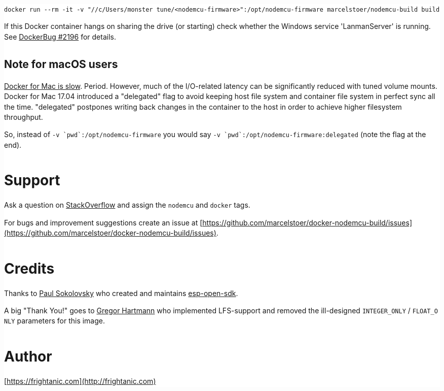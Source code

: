 `docker run --rm -it -v "//c/Users/monster tune/<nodemcu-firmware>":/opt/nodemcu-firmware marcelstoer/nodemcu-build build`

If this Docker container hangs on sharing the drive (or starting) check whether the Windows service 'LanmanServer' is running. See [DockerBug #2196](https://github.com/docker/for-win/issues/2196) for details.

## Note for macOS users

[Docker for Mac is slow](https://markshust.com/2018/01/30/performance-tuning-docker-mac/). Period. However, much of the I/O-related latency can be significantly reduced with tuned volume mounts. Docker for Mac 17.04 introduced a "delegated" flag to avoid keeping host file system and container file system in perfect sync all the time. "delegated" postpones writing back changes in the container to the host in order to achieve higher filesystem throughput.

So, instead of ``-v `pwd`:/opt/nodemcu-firmware`` you would say ``-v `pwd`:/opt/nodemcu-firmware:delegated`` (note the flag at the end).

# Support
Ask a question on [StackOverflow](http://stackoverflow.com/) and assign the `nodemcu` and `docker` tags.

For bugs and improvement suggestions create an issue at [https://github.com/marcelstoer/docker-nodemcu-build/issues](https://github.com/marcelstoer/docker-nodemcu-build/issues).

# Credits
Thanks to [Paul Sokolovsky](http://pfalcon-oe.blogspot.com/) who created and maintains [esp-open-sdk](https://github.com/pfalcon/esp-open-sdk).

A big "Thank You!" goes to [Gregor Hartmann](https://github.com/HHHartmann) who implemented LFS-support and removed the ill-designed `INTEGER_ONLY` / `FLOAT_ONLY` parameters for this image.

# Author
[https://frightanic.com](http://frightanic.com)
